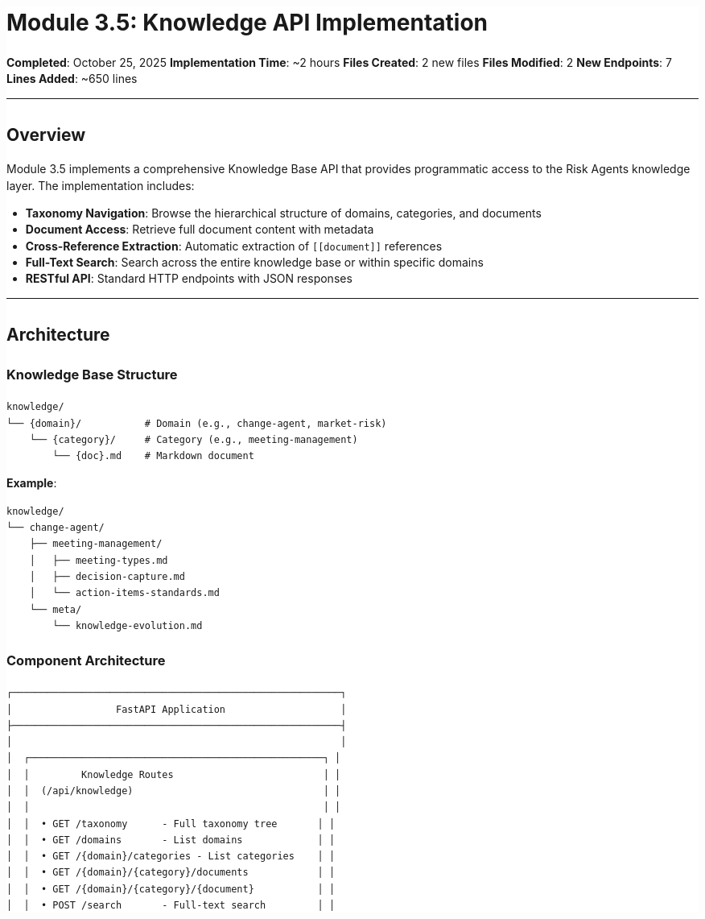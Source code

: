 # Module 3.5: Knowledge API Implementation

**Completed**: October 25, 2025
**Implementation Time**: ~2 hours
**Files Created**: 2 new files
**Files Modified**: 2
**New Endpoints**: 7
**Lines Added**: ~650 lines

---

## Overview

Module 3.5 implements a comprehensive Knowledge Base API that provides programmatic access to the Risk Agents knowledge layer. The implementation includes:

- **Taxonomy Navigation**: Browse the hierarchical structure of domains, categories, and documents
- **Document Access**: Retrieve full document content with metadata
- **Cross-Reference Extraction**: Automatic extraction of `[[document]]` references
- **Full-Text Search**: Search across the entire knowledge base or within specific domains
- **RESTful API**: Standard HTTP endpoints with JSON responses

---

## Architecture

### Knowledge Base Structure

```
knowledge/
└── {domain}/           # Domain (e.g., change-agent, market-risk)
    └── {category}/     # Category (e.g., meeting-management)
        └── {doc}.md    # Markdown document
```

**Example**:
```
knowledge/
└── change-agent/
    ├── meeting-management/
    │   ├── meeting-types.md
    │   ├── decision-capture.md
    │   └── action-items-standards.md
    └── meta/
        └── knowledge-evolution.md
```

### Component Architecture

```
┌─────────────────────────────────────────────────────────┐
│                  FastAPI Application                    │
├─────────────────────────────────────────────────────────┤
│                                                         │
│  ┌───────────────────────────────────────────────────┐ │
│  │         Knowledge Routes                          │ │
│  │  (/api/knowledge)                                 │ │
│  │                                                   │ │
│  │  • GET /taxonomy      - Full taxonomy tree       │ │
│  │  • GET /domains       - List domains             │ │
│  │  • GET /{domain}/categories - List categories    │ │
│  │  • GET /{domain}/{category}/documents            │ │
│  │  • GET /{domain}/{category}/{document}           │ │
│  │  • POST /search       - Full-text search         │ │
```